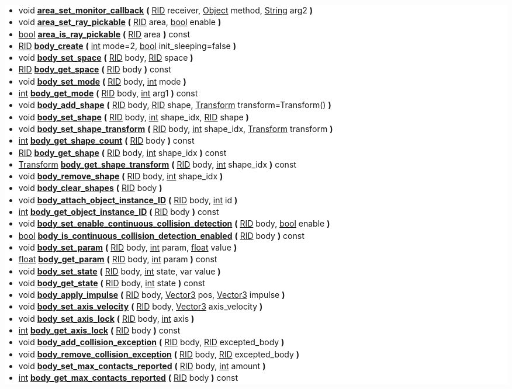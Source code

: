   * void  **[area&#95;set&#95;monitor&#95;callback](#area_set_monitor_callback)**  **(** [RID](class_rid) receiver, [Object](class_object) method, [String](class_string) arg2  **)**
  * void  **[area&#95;set&#95;ray&#95;pickable](#area_set_ray_pickable)**  **(** [RID](class_rid) area, [bool](class_bool) enable  **)**
  * [bool](class_bool)  **[area&#95;is&#95;ray&#95;pickable](#area_is_ray_pickable)**  **(** [RID](class_rid) area  **)** const
  * [RID](class_rid)  **[body&#95;create](#body_create)**  **(** [int](class_int) mode=2, [bool](class_bool) init_sleeping=false  **)**
  * void  **[body&#95;set&#95;space](#body_set_space)**  **(** [RID](class_rid) body, [RID](class_rid) space  **)**
  * [RID](class_rid)  **[body&#95;get&#95;space](#body_get_space)**  **(** [RID](class_rid) body  **)** const
  * void  **[body&#95;set&#95;mode](#body_set_mode)**  **(** [RID](class_rid) body, [int](class_int) mode  **)**
  * [int](class_int)  **[body&#95;get&#95;mode](#body_get_mode)**  **(** [RID](class_rid) body, [int](class_int) arg1  **)** const
  * void  **[body&#95;add&#95;shape](#body_add_shape)**  **(** [RID](class_rid) body, [RID](class_rid) shape, [Transform](class_transform) transform=Transform()  **)**
  * void  **[body&#95;set&#95;shape](#body_set_shape)**  **(** [RID](class_rid) body, [int](class_int) shape_idx, [RID](class_rid) shape  **)**
  * void  **[body&#95;set&#95;shape&#95;transform](#body_set_shape_transform)**  **(** [RID](class_rid) body, [int](class_int) shape_idx, [Transform](class_transform) transform  **)**
  * [int](class_int)  **[body&#95;get&#95;shape&#95;count](#body_get_shape_count)**  **(** [RID](class_rid) body  **)** const
  * [RID](class_rid)  **[body&#95;get&#95;shape](#body_get_shape)**  **(** [RID](class_rid) body, [int](class_int) shape_idx  **)** const
  * [Transform](class_transform)  **[body&#95;get&#95;shape&#95;transform](#body_get_shape_transform)**  **(** [RID](class_rid) body, [int](class_int) shape_idx  **)** const
  * void  **[body&#95;remove&#95;shape](#body_remove_shape)**  **(** [RID](class_rid) body, [int](class_int) shape_idx  **)**
  * void  **[body&#95;clear&#95;shapes](#body_clear_shapes)**  **(** [RID](class_rid) body  **)**
  * void  **[body&#95;attach&#95;object&#95;instance&#95;ID](#body_attach_object_instance_ID)**  **(** [RID](class_rid) body, [int](class_int) id  **)**
  * [int](class_int)  **[body&#95;get&#95;object&#95;instance&#95;ID](#body_get_object_instance_ID)**  **(** [RID](class_rid) body  **)** const
  * void  **[body&#95;set&#95;enable&#95;continuous&#95;collision&#95;detection](#body_set_enable_continuous_collision_detection)**  **(** [RID](class_rid) body, [bool](class_bool) enable  **)**
  * [bool](class_bool)  **[body&#95;is&#95;continuous&#95;collision&#95;detection&#95;enabled](#body_is_continuous_collision_detection_enabled)**  **(** [RID](class_rid) body  **)** const
  * void  **[body&#95;set&#95;param](#body_set_param)**  **(** [RID](class_rid) body, [int](class_int) param, [float](class_float) value  **)**
  * [float](class_float)  **[body&#95;get&#95;param](#body_get_param)**  **(** [RID](class_rid) body, [int](class_int) param  **)** const
  * void  **[body&#95;set&#95;state](#body_set_state)**  **(** [RID](class_rid) body, [int](class_int) state, var value  **)**
  * void  **[body&#95;get&#95;state](#body_get_state)**  **(** [RID](class_rid) body, [int](class_int) state  **)** const
  * void  **[body&#95;apply&#95;impulse](#body_apply_impulse)**  **(** [RID](class_rid) body, [Vector3](class_vector3) pos, [Vector3](class_vector3) impulse  **)**
  * void  **[body&#95;set&#95;axis&#95;velocity](#body_set_axis_velocity)**  **(** [RID](class_rid) body, [Vector3](class_vector3) axis_velocity  **)**
  * void  **[body&#95;set&#95;axis&#95;lock](#body_set_axis_lock)**  **(** [RID](class_rid) body, [int](class_int) axis  **)**
  * [int](class_int)  **[body&#95;get&#95;axis&#95;lock](#body_get_axis_lock)**  **(** [RID](class_rid) body  **)** const
  * void  **[body&#95;add&#95;collision&#95;exception](#body_add_collision_exception)**  **(** [RID](class_rid) body, [RID](class_rid) excepted_body  **)**
  * void  **[body&#95;remove&#95;collision&#95;exception](#body_remove_collision_exception)**  **(** [RID](class_rid) body, [RID](class_rid) excepted_body  **)**
  * void  **[body&#95;set&#95;max&#95;contacts&#95;reported](#body_set_max_contacts_reported)**  **(** [RID](class_rid) body, [int](class_int) amount  **)**
  * [int](class_int)  **[body&#95;get&#95;max&#95;contacts&#95;reported](#body_get_max_contacts_reported)**  **(** [RID](class_rid) body  **)** const